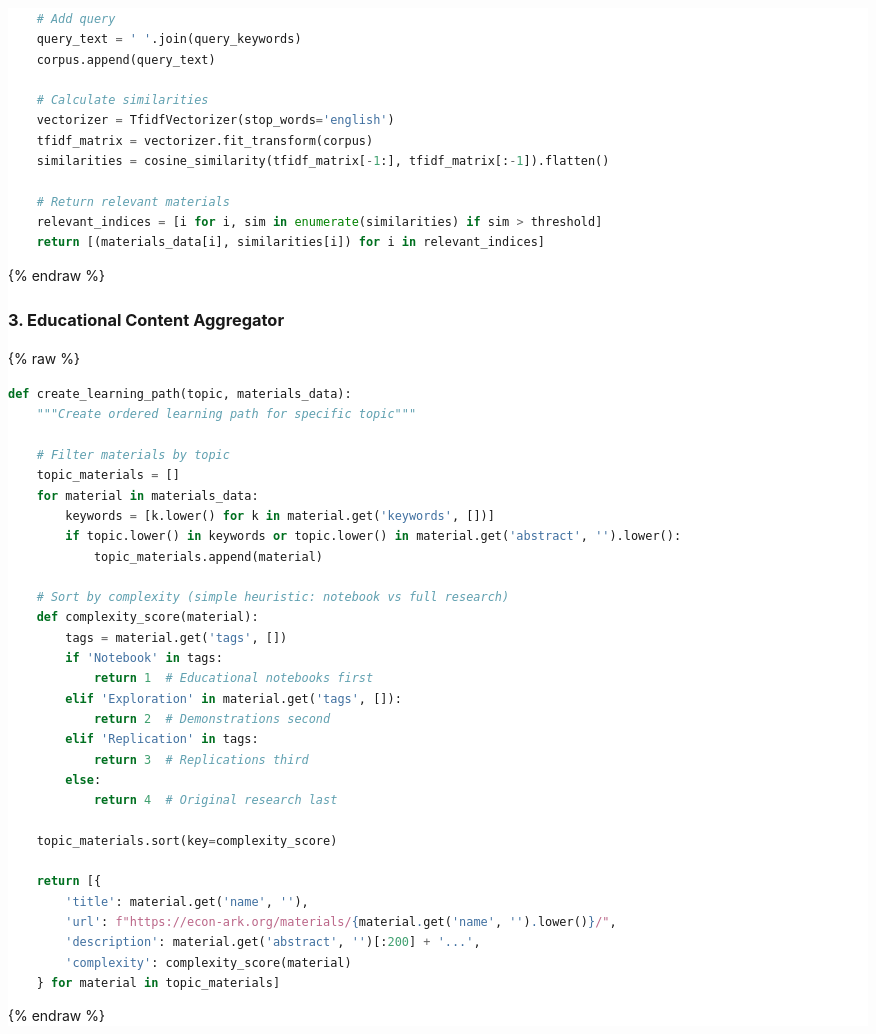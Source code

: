 ```python
    # Add query
    query_text = ' '.join(query_keywords)
    corpus.append(query_text)
    
    # Calculate similarities
    vectorizer = TfidfVectorizer(stop_words='english')
    tfidf_matrix = vectorizer.fit_transform(corpus)
    similarities = cosine_similarity(tfidf_matrix[-1:], tfidf_matrix[:-1]).flatten()
    
    # Return relevant materials
    relevant_indices = [i for i, sim in enumerate(similarities) if sim > threshold]
    return [(materials_data[i], similarities[i]) for i in relevant_indices]
```
{% endraw %}

### 3. Educational Content Aggregator
{% raw %}
```python
def create_learning_path(topic, materials_data):
    """Create ordered learning path for specific topic"""
    
    # Filter materials by topic
    topic_materials = []
    for material in materials_data:
        keywords = [k.lower() for k in material.get('keywords', [])]
        if topic.lower() in keywords or topic.lower() in material.get('abstract', '').lower():
            topic_materials.append(material)
    
    # Sort by complexity (simple heuristic: notebook vs full research)
    def complexity_score(material):
        tags = material.get('tags', [])
        if 'Notebook' in tags:
            return 1  # Educational notebooks first
        elif 'Exploration' in material.get('tags', []):
            return 2  # Demonstrations second
        elif 'Replication' in tags:
            return 3  # Replications third
        else:
            return 4  # Original research last
    
    topic_materials.sort(key=complexity_score)
    
    return [{
        'title': material.get('name', ''),
        'url': f"https://econ-ark.org/materials/{material.get('name', '').lower()}/",
        'description': material.get('abstract', '')[:200] + '...',
        'complexity': complexity_score(material)
    } for material in topic_materials]
```
{% endraw %}
